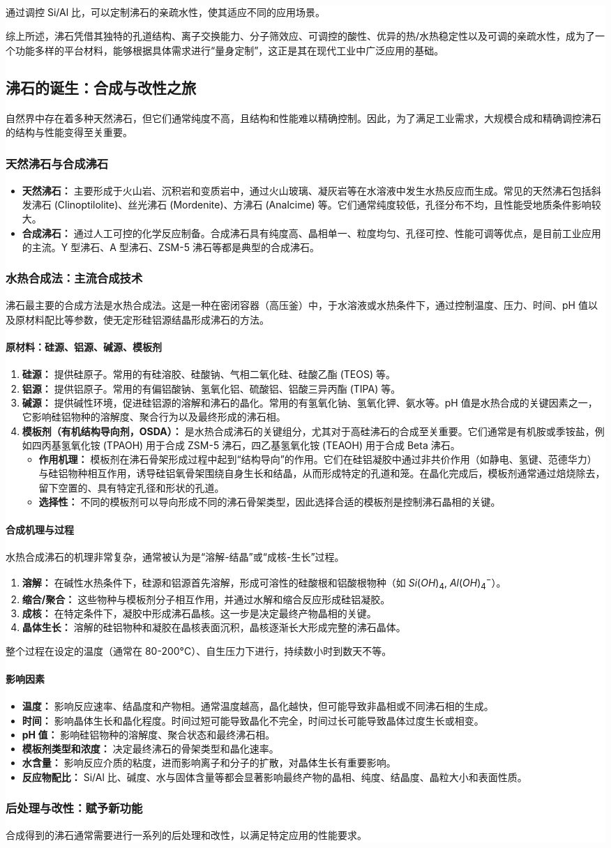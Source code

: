 通过调控 Si/Al 比，可以定制沸石的亲疏水性，使其适应不同的应用场景。

综上所述，沸石凭借其独特的孔道结构、离子交换能力、分子筛效应、可调控的酸性、优异的热/水热稳定性以及可调的亲疏水性，成为了一个功能多样的平台材料，能够根据具体需求进行“量身定制”，这正是其在现代工业中广泛应用的基础。

## 沸石的诞生：合成与改性之旅

自然界中存在着多种天然沸石，但它们通常纯度不高，且结构和性能难以精确控制。因此，为了满足工业需求，大规模合成和精确调控沸石的结构与性能变得至关重要。

### 天然沸石与合成沸石

*   **天然沸石：** 主要形成于火山岩、沉积岩和变质岩中，通过火山玻璃、凝灰岩等在水溶液中发生水热反应而生成。常见的天然沸石包括斜发沸石 (Clinoptilolite)、丝光沸石 (Mordenite)、方沸石 (Analcime) 等。它们通常纯度较低，孔径分布不均，且性能受地质条件影响较大。
*   **合成沸石：** 通过人工可控的化学反应制备。合成沸石具有纯度高、晶相单一、粒度均匀、孔径可控、性能可调等优点，是目前工业应用的主流。Y 型沸石、A 型沸石、ZSM-5 沸石等都是典型的合成沸石。

### 水热合成法：主流合成技术

沸石最主要的合成方法是水热合成法。这是一种在密闭容器（高压釜）中，于水溶液或水热条件下，通过控制温度、压力、时间、pH 值以及原材料配比等参数，使无定形硅铝源结晶形成沸石的方法。

#### 原材料：硅源、铝源、碱源、模板剂

1.  **硅源：** 提供硅原子。常用的有硅溶胶、硅酸钠、气相二氧化硅、硅酸乙酯 (TEOS) 等。
2.  **铝源：** 提供铝原子。常用的有偏铝酸钠、氢氧化铝、硫酸铝、铝酸三异丙酯 (TIPA) 等。
3.  **碱源：** 提供碱性环境，促进硅铝源的溶解和沸石的晶化。常用的有氢氧化钠、氢氧化钾、氨水等。pH 值是水热合成的关键因素之一，它影响硅铝物种的溶解度、聚合行为以及最终形成的沸石相。
4.  **模板剂（有机结构导向剂，OSDA）：** 是水热合成沸石的关键组分，尤其对于高硅沸石的合成至关重要。它们通常是有机胺或季铵盐，例如四丙基氢氧化铵 (TPAOH) 用于合成 ZSM-5 沸石，四乙基氢氧化铵 (TEAOH) 用于合成 Beta 沸石。
    *   **作用机理：** 模板剂在沸石骨架形成过程中起到“结构导向”的作用。它们在硅铝凝胶中通过非共价作用（如静电、氢键、范德华力）与硅铝物种相互作用，诱导硅铝氧骨架围绕自身生长和结晶，从而形成特定的孔道和笼。在晶化完成后，模板剂通常通过焙烧除去，留下空置的、具有特定孔径和形状的孔道。
    *   **选择性：** 不同的模板剂可以导向形成不同的沸石骨架类型，因此选择合适的模板剂是控制沸石晶相的关键。

#### 合成机理与过程

水热合成沸石的机理非常复杂，通常被认为是“溶解-结晶”或“成核-生长”过程。
1.  **溶解：** 在碱性水热条件下，硅源和铝源首先溶解，形成可溶性的硅酸根和铝酸根物种（如 $Si(OH)_4$, $Al(OH)_4^-$）。
2.  **缩合/聚合：** 这些物种与模板剂分子相互作用，并通过水解和缩合反应形成硅铝凝胶。
3.  **成核：** 在特定条件下，凝胶中形成沸石晶核。这一步是决定最终产物晶相的关键。
4.  **晶体生长：** 溶解的硅铝物种和凝胶在晶核表面沉积，晶核逐渐长大形成完整的沸石晶体。

整个过程在设定的温度（通常在 80-200°C）、自生压力下进行，持续数小时到数天不等。

#### 影响因素

*   **温度：** 影响反应速率、结晶度和产物相。通常温度越高，晶化越快，但可能导致非晶相或不同沸石相的生成。
*   **时间：** 影响晶体生长和晶化程度。时间过短可能导致晶化不完全，时间过长可能导致晶体过度生长或相变。
*   **pH 值：** 影响硅铝物种的溶解度、聚合状态和最终沸石相。
*   **模板剂类型和浓度：** 决定最终沸石的骨架类型和晶化速率。
*   **水含量：** 影响反应介质的粘度，进而影响离子和分子的扩散，对晶体生长有重要影响。
*   **反应物配比：** Si/Al 比、碱度、水与固体含量等都会显著影响最终产物的晶相、纯度、结晶度、晶粒大小和表面性质。

### 后处理与改性：赋予新功能

合成得到的沸石通常需要进行一系列的后处理和改性，以满足特定应用的性能要求。
